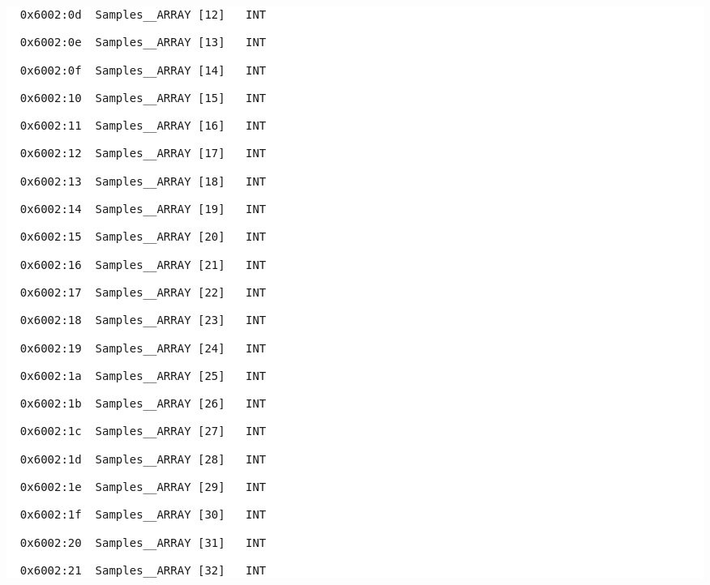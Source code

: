 </tr>
<tr>
<td colspan=2 align="left"><pre>  0x6002:0d  Samples__ARRAY [12]   INT</pre></td>
</tr>
<tr>
<td colspan=2 align="left"><pre>  0x6002:0e  Samples__ARRAY [13]   INT</pre></td>
</tr>
<tr>
<td colspan=2 align="left"><pre>  0x6002:0f  Samples__ARRAY [14]   INT</pre></td>
</tr>
<tr>
<td colspan=2 align="left"><pre>  0x6002:10  Samples__ARRAY [15]   INT</pre></td>
</tr>
<tr>
<td colspan=2 align="left"><pre>  0x6002:11  Samples__ARRAY [16]   INT</pre></td>
</tr>
<tr>
<td colspan=2 align="left"><pre>  0x6002:12  Samples__ARRAY [17]   INT</pre></td>
</tr>
<tr>
<td colspan=2 align="left"><pre>  0x6002:13  Samples__ARRAY [18]   INT</pre></td>
</tr>
<tr>
<td colspan=2 align="left"><pre>  0x6002:14  Samples__ARRAY [19]   INT</pre></td>
</tr>
<tr>
<td colspan=2 align="left"><pre>  0x6002:15  Samples__ARRAY [20]   INT</pre></td>
</tr>
<tr>
<td colspan=2 align="left"><pre>  0x6002:16  Samples__ARRAY [21]   INT</pre></td>
</tr>
<tr>
<td colspan=2 align="left"><pre>  0x6002:17  Samples__ARRAY [22]   INT</pre></td>
</tr>
<tr>
<td colspan=2 align="left"><pre>  0x6002:18  Samples__ARRAY [23]   INT</pre></td>
</tr>
<tr>
<td colspan=2 align="left"><pre>  0x6002:19  Samples__ARRAY [24]   INT</pre></td>
</tr>
<tr>
<td colspan=2 align="left"><pre>  0x6002:1a  Samples__ARRAY [25]   INT</pre></td>
</tr>
<tr>
<td colspan=2 align="left"><pre>  0x6002:1b  Samples__ARRAY [26]   INT</pre></td>
</tr>
<tr>
<td colspan=2 align="left"><pre>  0x6002:1c  Samples__ARRAY [27]   INT</pre></td>
</tr>
<tr>
<td colspan=2 align="left"><pre>  0x6002:1d  Samples__ARRAY [28]   INT</pre></td>
</tr>
<tr>
<td colspan=2 align="left"><pre>  0x6002:1e  Samples__ARRAY [29]   INT</pre></td>
</tr>
<tr>
<td colspan=2 align="left"><pre>  0x6002:1f  Samples__ARRAY [30]   INT</pre></td>
</tr>
<tr>
<td colspan=2 align="left"><pre>  0x6002:20  Samples__ARRAY [31]   INT</pre></td>
</tr>
<tr>
<td colspan=2 align="left"><pre>  0x6002:21  Samples__ARRAY [32]   INT</pre></td>
</tr>